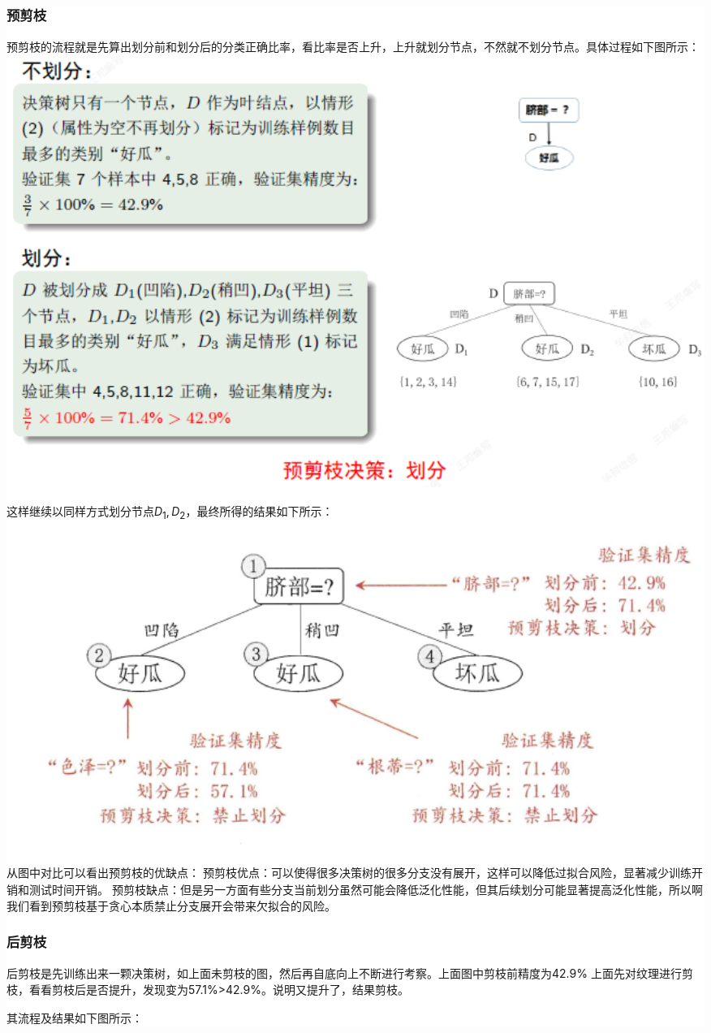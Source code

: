 ### 预剪枝
预剪枝的流程就是先算出划分前和划分后的分类正确比率，看比率是否上升，上升就划分节点，不然就不划分节点。具体过程如下图所示：
<img src="picture\预剪枝流程.png" width = 100% height = 50% />

这样继续以同样方式划分节点$D_1,D_2$，最终所得的结果如下所示：
<img src="picture\预剪枝决策树.png" width = 100% height = 50% />

从图中对比可以看出预剪枝的优缺点：
预剪枝优点：可以使得很多决策树的很多分支没有展开，这样可以降低过拟合风险，显著减少训练开销和测试时间开销。
预剪枝缺点：但是另一方面有些分支当前划分虽然可能会降低泛化性能，但其后续划分可能显著提高泛化性能，所以啊我们看到预剪枝基于贪心本质禁止分支展开会带来欠拟合的风险。

### 后剪枝
后剪枝是先训练出来一颗决策树，如上面未剪枝的图，然后再自底向上不断进行考察。上面图中剪枝前精度为42.9%
上面先对纹理进行剪枝，看看剪枝后是否提升，发现变为57.1%>42.9%。说明又提升了，结果剪枝。

其流程及结果如下图所示：